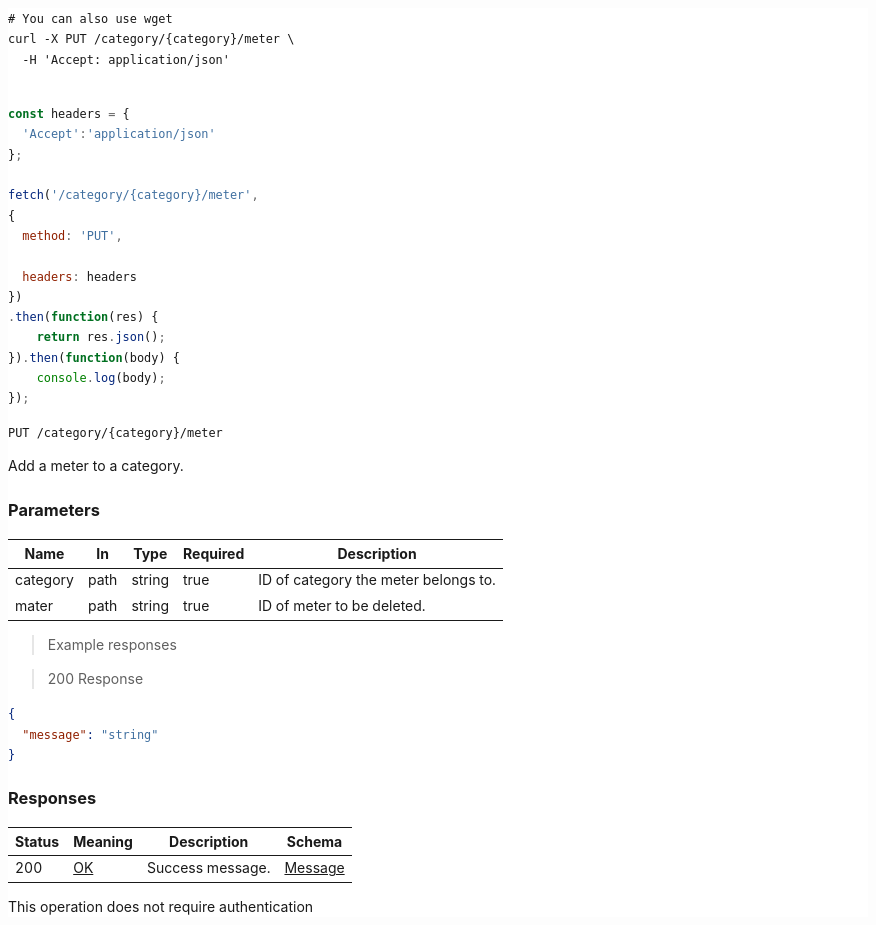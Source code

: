 ```shell
# You can also use wget
curl -X PUT /category/{category}/meter \
  -H 'Accept: application/json'

```

```javascript

const headers = {
  'Accept':'application/json'
};

fetch('/category/{category}/meter',
{
  method: 'PUT',

  headers: headers
})
.then(function(res) {
    return res.json();
}).then(function(body) {
    console.log(body);
});

```

`PUT /category/{category}/meter`

Add a meter to a category.

<h3 id="put__category_{category}_meter-parameters">Parameters</h3>

|Name|In|Type|Required|Description|
|---|---|---|---|---|
|category|path|string|true|ID of category the meter belongs to.|
|mater|path|string|true|ID of meter to be deleted.|

> Example responses

> 200 Response

```json
{
  "message": "string"
}
```

<h3 id="put__category_{category}_meter-responses">Responses</h3>

|Status|Meaning|Description|Schema|
|---|---|---|---|
|200|[OK](https://tools.ietf.org/html/rfc7231#section-6.3.1)|Success message.|[Message](#schemamessage)|

<aside class="success">
This operation does not require authentication
</aside>
